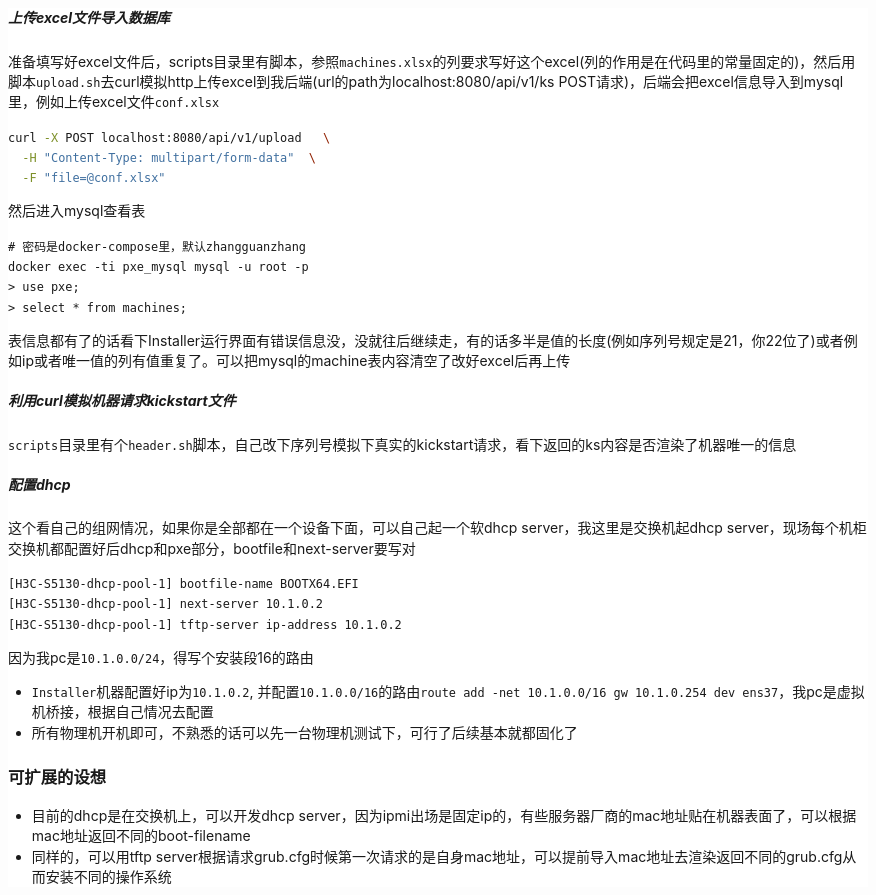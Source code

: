 ##### 上传excel文件导入数据库

准备填写好excel文件后，scripts目录里有脚本，参照`machines.xlsx`的列要求写好这个excel(列的作用是在代码里的常量固定的)，然后用脚本`upload.sh`去curl模拟http上传excel到我后端(url的path为localhost:8080/api/v1/ks POST请求)，后端会把excel信息导入到mysql里，例如上传excel文件`conf.xlsx`
```bash
curl -X POST localhost:8080/api/v1/upload   \
  -H "Content-Type: multipart/form-data"  \
  -F "file=@conf.xlsx"  
```
然后进入mysql查看表
```
# 密码是docker-compose里，默认zhangguanzhang
docker exec -ti pxe_mysql mysql -u root -p
> use pxe;
> select * from machines;
```
表信息都有了的话看下Installer运行界面有错误信息没，没就往后继续走，有的话多半是值的长度(例如序列号规定是21，你22位了)或者例如ip或者唯一值的列有值重复了。可以把mysql的machine表内容清空了改好excel后再上传

##### 利用curl模拟机器请求kickstart文件

`scripts`目录里有个`header.sh`脚本，自己改下序列号模拟下真实的kickstart请求，看下返回的ks内容是否渲染了机器唯一的信息



##### 配置dhcp
这个看自己的组网情况，如果你是全部都在一个设备下面，可以自己起一个软dhcp server，我这里是交换机起dhcp server，现场每个机柜交换机都配置好后dhcp和pxe部分，bootfile和next-server要写对
```
[H3C-S5130-dhcp-pool-1] bootfile-name BOOTX64.EFI
[H3C-S5130-dhcp-pool-1] next-server 10.1.0.2
[H3C-S5130-dhcp-pool-1] tftp-server ip-address 10.1.0.2
```
因为我pc是`10.1.0.0/24`，得写个安装段16的路由 
- `Installer`机器配置好ip为`10.1.0.2`, 并配置`10.1.0.0/16`的路由`route add -net 10.1.0.0/16 gw 10.1.0.254 dev ens37`，我pc是虚拟机桥接，根据自己情况去配置
- 所有物理机开机即可，不熟悉的话可以先一台物理机测试下，可行了后续基本就都固化了

### 可扩展的设想

- 目前的dhcp是在交换机上，可以开发dhcp server，因为ipmi出场是固定ip的，有些服务器厂商的mac地址贴在机器表面了，可以根据mac地址返回不同的boot-filename
- 同样的，可以用tftp server根据请求grub.cfg时候第一次请求的是自身mac地址，可以提前导入mac地址去渲染返回不同的grub.cfg从而安装不同的操作系统
